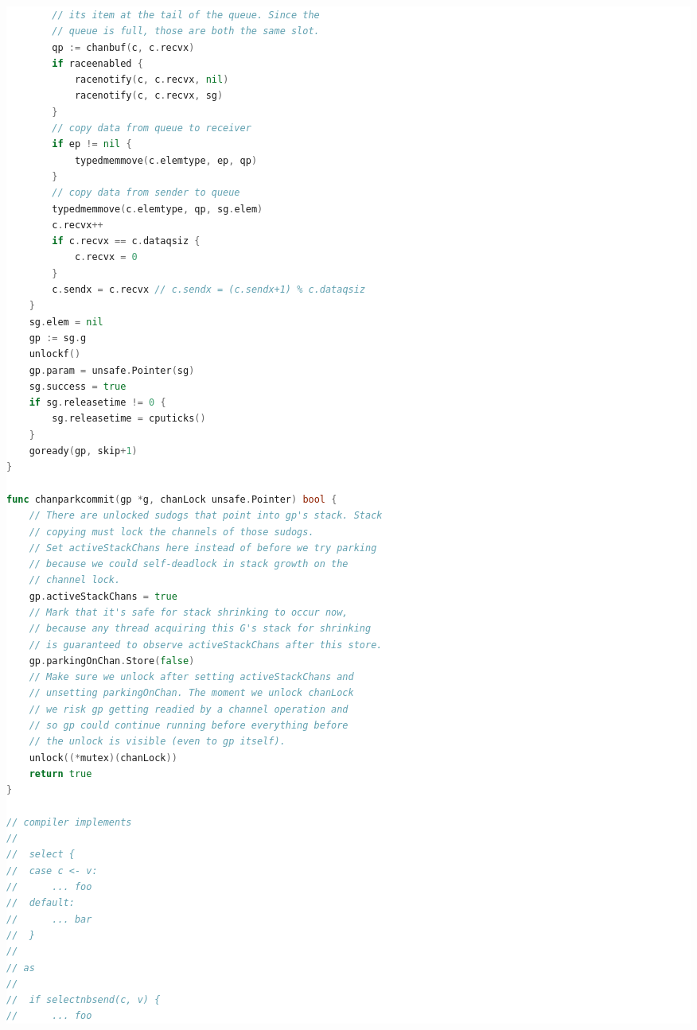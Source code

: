 ```go {filename="runtime/chan.go"}
		// its item at the tail of the queue. Since the
		// queue is full, those are both the same slot.
		qp := chanbuf(c, c.recvx)
		if raceenabled {
			racenotify(c, c.recvx, nil)
			racenotify(c, c.recvx, sg)
		}
		// copy data from queue to receiver
		if ep != nil {
			typedmemmove(c.elemtype, ep, qp)
		}
		// copy data from sender to queue
		typedmemmove(c.elemtype, qp, sg.elem)
		c.recvx++
		if c.recvx == c.dataqsiz {
			c.recvx = 0
		}
		c.sendx = c.recvx // c.sendx = (c.sendx+1) % c.dataqsiz
	}
	sg.elem = nil
	gp := sg.g
	unlockf()
	gp.param = unsafe.Pointer(sg)
	sg.success = true
	if sg.releasetime != 0 {
		sg.releasetime = cputicks()
	}
	goready(gp, skip+1)
}

func chanparkcommit(gp *g, chanLock unsafe.Pointer) bool {
	// There are unlocked sudogs that point into gp's stack. Stack
	// copying must lock the channels of those sudogs.
	// Set activeStackChans here instead of before we try parking
	// because we could self-deadlock in stack growth on the
	// channel lock.
	gp.activeStackChans = true
	// Mark that it's safe for stack shrinking to occur now,
	// because any thread acquiring this G's stack for shrinking
	// is guaranteed to observe activeStackChans after this store.
	gp.parkingOnChan.Store(false)
	// Make sure we unlock after setting activeStackChans and
	// unsetting parkingOnChan. The moment we unlock chanLock
	// we risk gp getting readied by a channel operation and
	// so gp could continue running before everything before
	// the unlock is visible (even to gp itself).
	unlock((*mutex)(chanLock))
	return true
}

// compiler implements
//
//	select {
//	case c <- v:
//		... foo
//	default:
//		... bar
//	}
//
// as
//
//	if selectnbsend(c, v) {
//		... foo
```